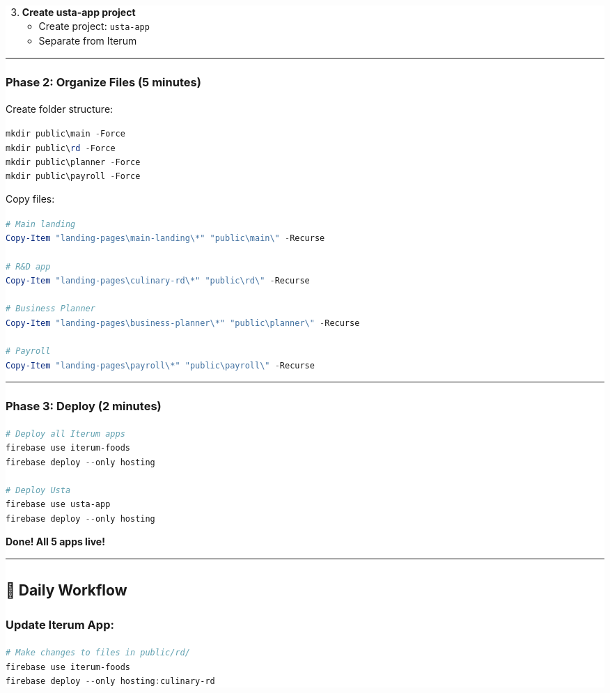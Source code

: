 3. **Create usta-app project**
   - Create project: `usta-app`
   - Separate from Iterum

---

### **Phase 2: Organize Files (5 minutes)**

Create folder structure:
```powershell
mkdir public\main -Force
mkdir public\rd -Force
mkdir public\planner -Force
mkdir public\payroll -Force
```

Copy files:
```powershell
# Main landing
Copy-Item "landing-pages\main-landing\*" "public\main\" -Recurse

# R&D app
Copy-Item "landing-pages\culinary-rd\*" "public\rd\" -Recurse

# Business Planner
Copy-Item "landing-pages\business-planner\*" "public\planner\" -Recurse

# Payroll
Copy-Item "landing-pages\payroll\*" "public\payroll\" -Recurse
```

---

### **Phase 3: Deploy (2 minutes)**

```powershell
# Deploy all Iterum apps
firebase use iterum-foods
firebase deploy --only hosting

# Deploy Usta
firebase use usta-app
firebase deploy --only hosting
```

**Done! All 5 apps live!**

---

## 🔄 Daily Workflow

### **Update Iterum App:**
```powershell
# Make changes to files in public/rd/
firebase use iterum-foods
firebase deploy --only hosting:culinary-rd
```
